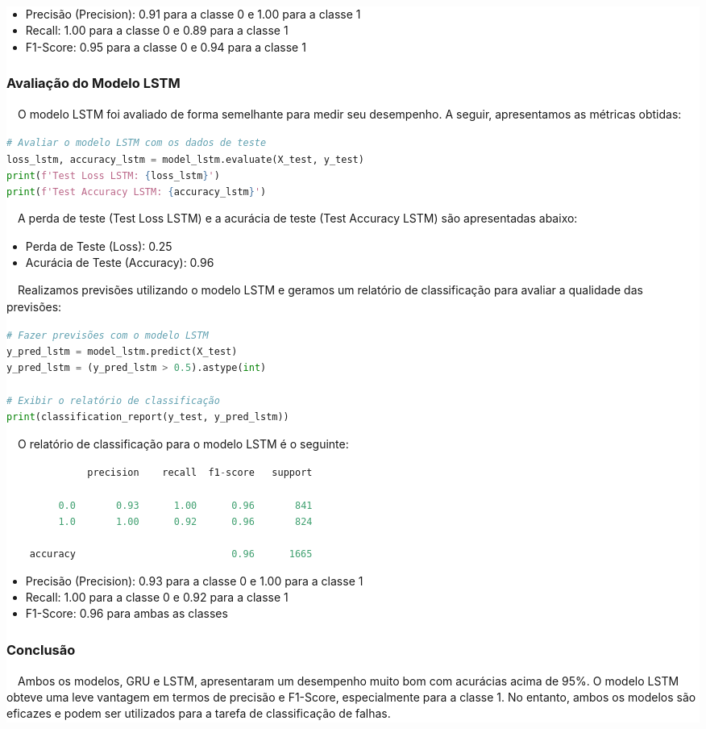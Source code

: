 - Precisão (Precision): 0.91 para a classe 0 e 1.00 para a classe 1
- Recall: 1.00 para a classe 0 e 0.89 para a classe 1
- F1-Score: 0.95 para a classe 0 e 0.94 para a classe 1

### Avaliação do Modelo LSTM

&emsp;O modelo LSTM foi avaliado de forma semelhante para medir seu desempenho. A seguir, apresentamos as métricas obtidas:

```python
# Avaliar o modelo LSTM com os dados de teste
loss_lstm, accuracy_lstm = model_lstm.evaluate(X_test, y_test)
print(f'Test Loss LSTM: {loss_lstm}')
print(f'Test Accuracy LSTM: {accuracy_lstm}')
```

&emsp;A perda de teste (Test Loss LSTM) e a acurácia de teste (Test Accuracy LSTM) são apresentadas abaixo:

- Perda de Teste (Loss): 0.25
- Acurácia de Teste (Accuracy): 0.96

&emsp;Realizamos previsões utilizando o modelo LSTM e geramos um relatório de classificação para avaliar a qualidade das previsões:

```python
# Fazer previsões com o modelo LSTM
y_pred_lstm = model_lstm.predict(X_test)
y_pred_lstm = (y_pred_lstm > 0.5).astype(int)

# Exibir o relatório de classificação
print(classification_report(y_test, y_pred_lstm))
```

&emsp;O relatório de classificação para o modelo LSTM é o seguinte:

```python
              precision    recall  f1-score   support

         0.0       0.93      1.00      0.96       841
         1.0       1.00      0.92      0.96       824

    accuracy                           0.96      1665
```

- Precisão (Precision): 0.93 para a classe 0 e 1.00 para a classe 1
- Recall: 1.00 para a classe 0 e 0.92 para a classe 1
- F1-Score: 0.96 para ambas as classes

### Conclusão

&emsp;Ambos os modelos, GRU e LSTM, apresentaram um desempenho muito bom com acurácias acima de 95%. O modelo LSTM obteve uma leve vantagem em termos de precisão e F1-Score, especialmente para a classe 1. No entanto, ambos os modelos são eficazes e podem ser utilizados para a tarefa de classificação de falhas.